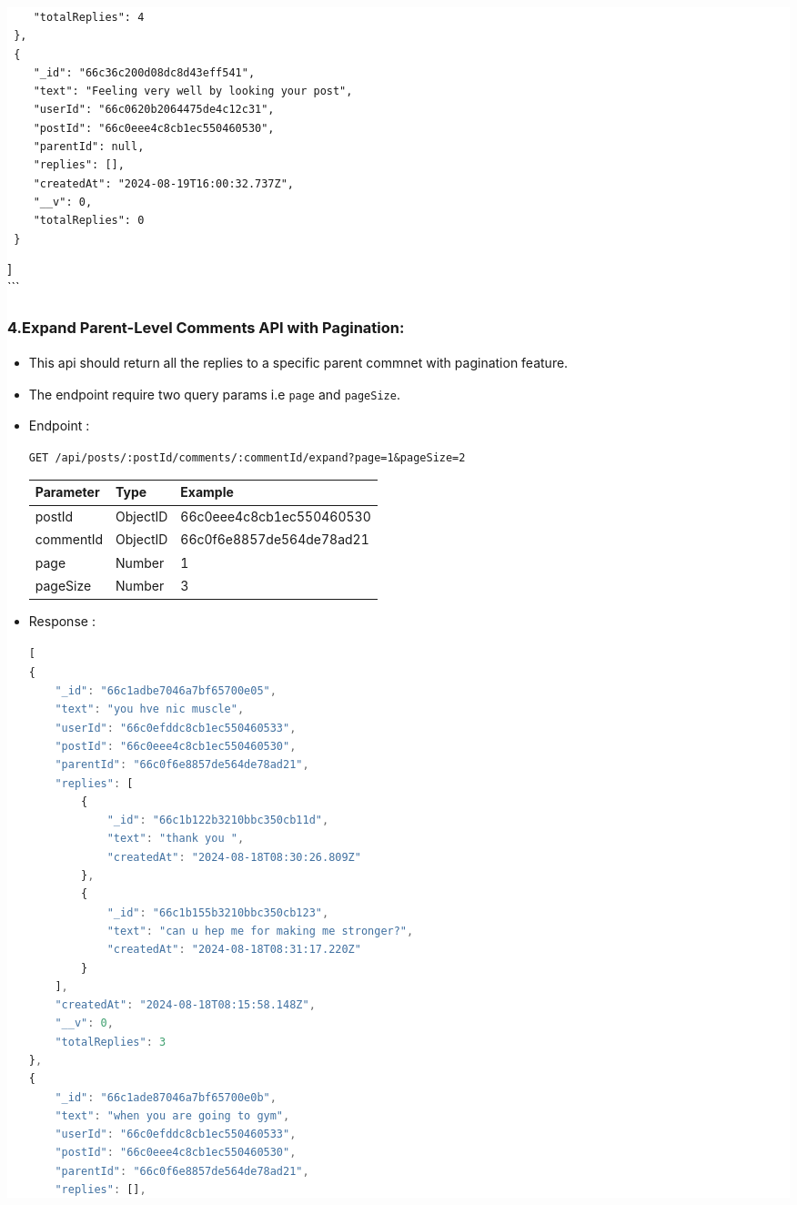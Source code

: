         "totalReplies": 4
     },
     {
        "_id": "66c36c200d08dc8d43eff541",
        "text": "Feeling very well by looking your post",
        "userId": "66c0620b2064475de4c12c31",
        "postId": "66c0eee4c8cb1ec550460530",
        "parentId": null,
        "replies": [],
        "createdAt": "2024-08-19T16:00:32.737Z",
        "__v": 0,
        "totalReplies": 0
     }
   ]  
    ``` 
### 4.Expand Parent-Level Comments API with Pagination:
* This api should return all the replies to a specific parent commnet with pagination feature.
* The endpoint require two query params i.e `page` and `pageSize`.
* Endpoint :
    ```http
    GET /api/posts/:postId/comments/:commentId/expand?page=1&pageSize=2
    ```
   | Parameter    | Type        | Example  |
   | --------     | --------    | -------- |
   | postId       | ObjectID    | 66c0eee4c8cb1ec550460530|
   | commentId    | ObjectID    | 66c0f6e8857de564de78ad21|
   | page   | Number   | 1|
   | pageSize   | Number   | 3 |
   
* Response :
    ```javascript
   [
    {
        "_id": "66c1adbe7046a7bf65700e05",
        "text": "you hve nic muscle",
        "userId": "66c0efddc8cb1ec550460533",
        "postId": "66c0eee4c8cb1ec550460530",
        "parentId": "66c0f6e8857de564de78ad21",
        "replies": [
            {
                "_id": "66c1b122b3210bbc350cb11d",
                "text": "thank you ",
                "createdAt": "2024-08-18T08:30:26.809Z"
            },
            {
                "_id": "66c1b155b3210bbc350cb123",
                "text": "can u hep me for making me stronger?",
                "createdAt": "2024-08-18T08:31:17.220Z"
            }
        ],
        "createdAt": "2024-08-18T08:15:58.148Z",
        "__v": 0,
        "totalReplies": 3
    },
    {
        "_id": "66c1ade87046a7bf65700e0b",
        "text": "when you are going to gym",
        "userId": "66c0efddc8cb1ec550460533",
        "postId": "66c0eee4c8cb1ec550460530",
        "parentId": "66c0f6e8857de564de78ad21",
        "replies": [],